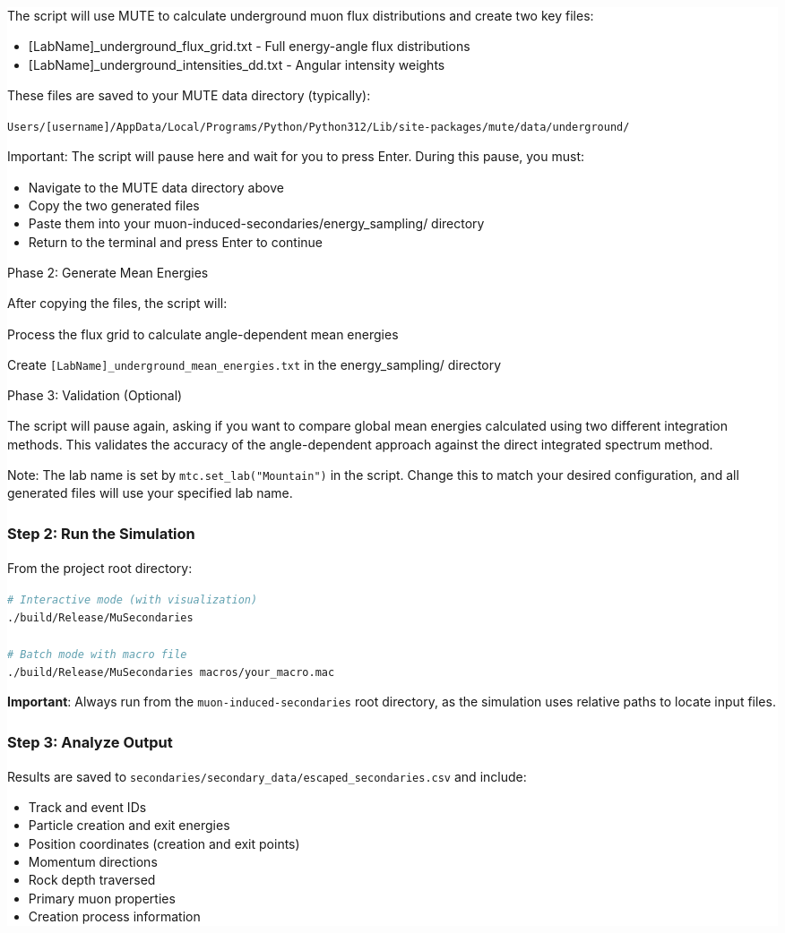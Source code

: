 The script will use MUTE to calculate underground muon flux distributions and create two key files:

- [LabName]_underground_flux_grid.txt - Full energy-angle flux distributions
- [LabName]_underground_intensities_dd.txt - Angular intensity weights

These files are saved to your MUTE data directory (typically):

```Users/[username]/AppData/Local/Programs/Python/Python312/Lib/site-packages/mute/data/underground/```

Important: The script will pause here and wait for you to press Enter. During this pause, you must:

- Navigate to the MUTE data directory above
- Copy the two generated files
- Paste them into your muon-induced-secondaries/energy_sampling/ directory
- Return to the terminal and press Enter to continue

Phase 2: Generate Mean Energies

After copying the files, the script will:

Process the flux grid to calculate angle-dependent mean energies

Create ```[LabName]_underground_mean_energies.txt``` in the energy_sampling/ directory

Phase 3: Validation (Optional)

The script will pause again, asking if you want to compare global mean energies calculated using two different integration methods. This validates the accuracy of the angle-dependent approach against the direct integrated spectrum method.

Note: The lab name is set by ```mtc.set_lab("Mountain")``` in the script. Change this to match your desired configuration, and all generated files will use your specified lab name.

### Step 2: Run the Simulation

From the project root directory:

```bash
# Interactive mode (with visualization)
./build/Release/MuSecondaries

# Batch mode with macro file
./build/Release/MuSecondaries macros/your_macro.mac
```

**Important**: Always run from the `muon-induced-secondaries` root directory, as the simulation uses relative paths to locate input files.

### Step 3: Analyze Output

Results are saved to `secondaries/secondary_data/escaped_secondaries.csv` and include:

- Track and event IDs
- Particle creation and exit energies
- Position coordinates (creation and exit points)
- Momentum directions
- Rock depth traversed
- Primary muon properties
- Creation process information
